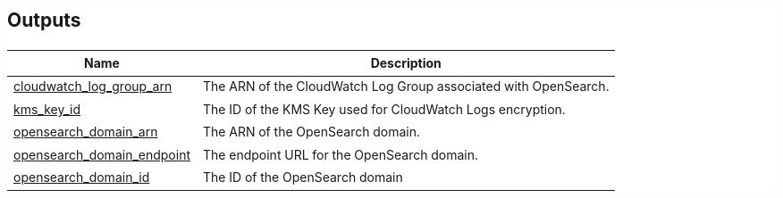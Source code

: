 ## Outputs

| Name | Description |
|------|-------------|
| <a name="output_cloudwatch_log_group_arn"></a> [cloudwatch\_log\_group\_arn](#output\_cloudwatch\_log\_group\_arn) | The ARN of the CloudWatch Log Group associated with OpenSearch. |
| <a name="output_kms_key_id"></a> [kms\_key\_id](#output\_kms\_key\_id) | The ID of the KMS Key used for CloudWatch Logs encryption. |
| <a name="output_opensearch_domain_arn"></a> [opensearch\_domain\_arn](#output\_opensearch\_domain\_arn) | The ARN of the OpenSearch domain. |
| <a name="output_opensearch_domain_endpoint"></a> [opensearch\_domain\_endpoint](#output\_opensearch\_domain\_endpoint) | The endpoint URL for the OpenSearch domain. |
| <a name="output_opensearch_domain_id"></a> [opensearch\_domain\_id](#output\_opensearch\_domain\_id) | The ID of the OpenSearch domain |


